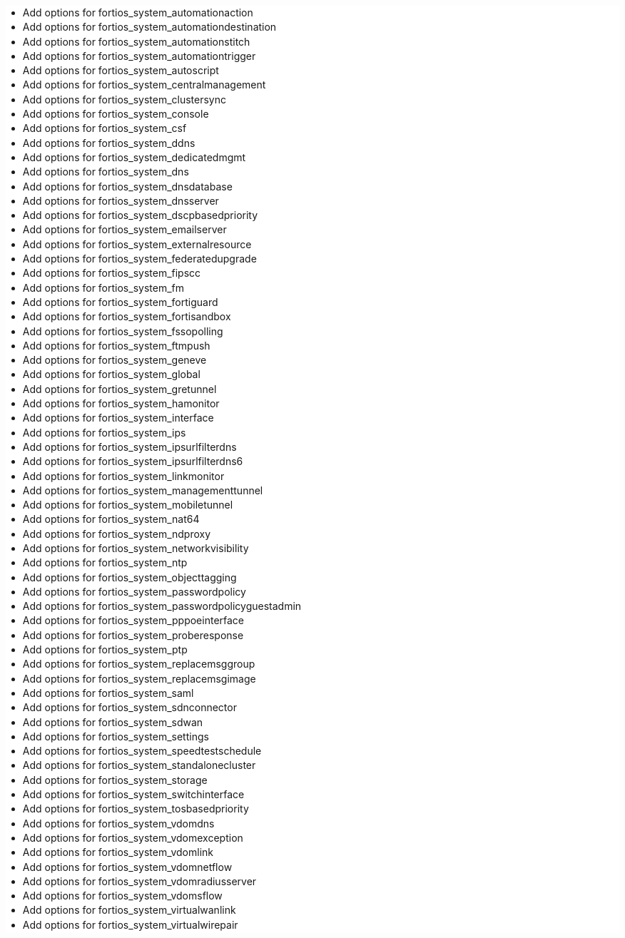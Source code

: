 * Add options for fortios_system_automationaction
* Add options for fortios_system_automationdestination
* Add options for fortios_system_automationstitch
* Add options for fortios_system_automationtrigger
* Add options for fortios_system_autoscript
* Add options for fortios_system_centralmanagement
* Add options for fortios_system_clustersync
* Add options for fortios_system_console
* Add options for fortios_system_csf
* Add options for fortios_system_ddns
* Add options for fortios_system_dedicatedmgmt
* Add options for fortios_system_dns
* Add options for fortios_system_dnsdatabase
* Add options for fortios_system_dnsserver
* Add options for fortios_system_dscpbasedpriority
* Add options for fortios_system_emailserver
* Add options for fortios_system_externalresource
* Add options for fortios_system_federatedupgrade
* Add options for fortios_system_fipscc
* Add options for fortios_system_fm
* Add options for fortios_system_fortiguard
* Add options for fortios_system_fortisandbox
* Add options for fortios_system_fssopolling
* Add options for fortios_system_ftmpush
* Add options for fortios_system_geneve
* Add options for fortios_system_global
* Add options for fortios_system_gretunnel
* Add options for fortios_system_hamonitor
* Add options for fortios_system_interface
* Add options for fortios_system_ips
* Add options for fortios_system_ipsurlfilterdns
* Add options for fortios_system_ipsurlfilterdns6
* Add options for fortios_system_linkmonitor
* Add options for fortios_system_managementtunnel
* Add options for fortios_system_mobiletunnel
* Add options for fortios_system_nat64
* Add options for fortios_system_ndproxy
* Add options for fortios_system_networkvisibility
* Add options for fortios_system_ntp
* Add options for fortios_system_objecttagging
* Add options for fortios_system_passwordpolicy
* Add options for fortios_system_passwordpolicyguestadmin
* Add options for fortios_system_pppoeinterface
* Add options for fortios_system_proberesponse
* Add options for fortios_system_ptp
* Add options for fortios_system_replacemsggroup
* Add options for fortios_system_replacemsgimage
* Add options for fortios_system_saml
* Add options for fortios_system_sdnconnector
* Add options for fortios_system_sdwan
* Add options for fortios_system_settings
* Add options for fortios_system_speedtestschedule
* Add options for fortios_system_standalonecluster
* Add options for fortios_system_storage
* Add options for fortios_system_switchinterface
* Add options for fortios_system_tosbasedpriority
* Add options for fortios_system_vdomdns
* Add options for fortios_system_vdomexception
* Add options for fortios_system_vdomlink
* Add options for fortios_system_vdomnetflow
* Add options for fortios_system_vdomradiusserver
* Add options for fortios_system_vdomsflow
* Add options for fortios_system_virtualwanlink
* Add options for fortios_system_virtualwirepair
